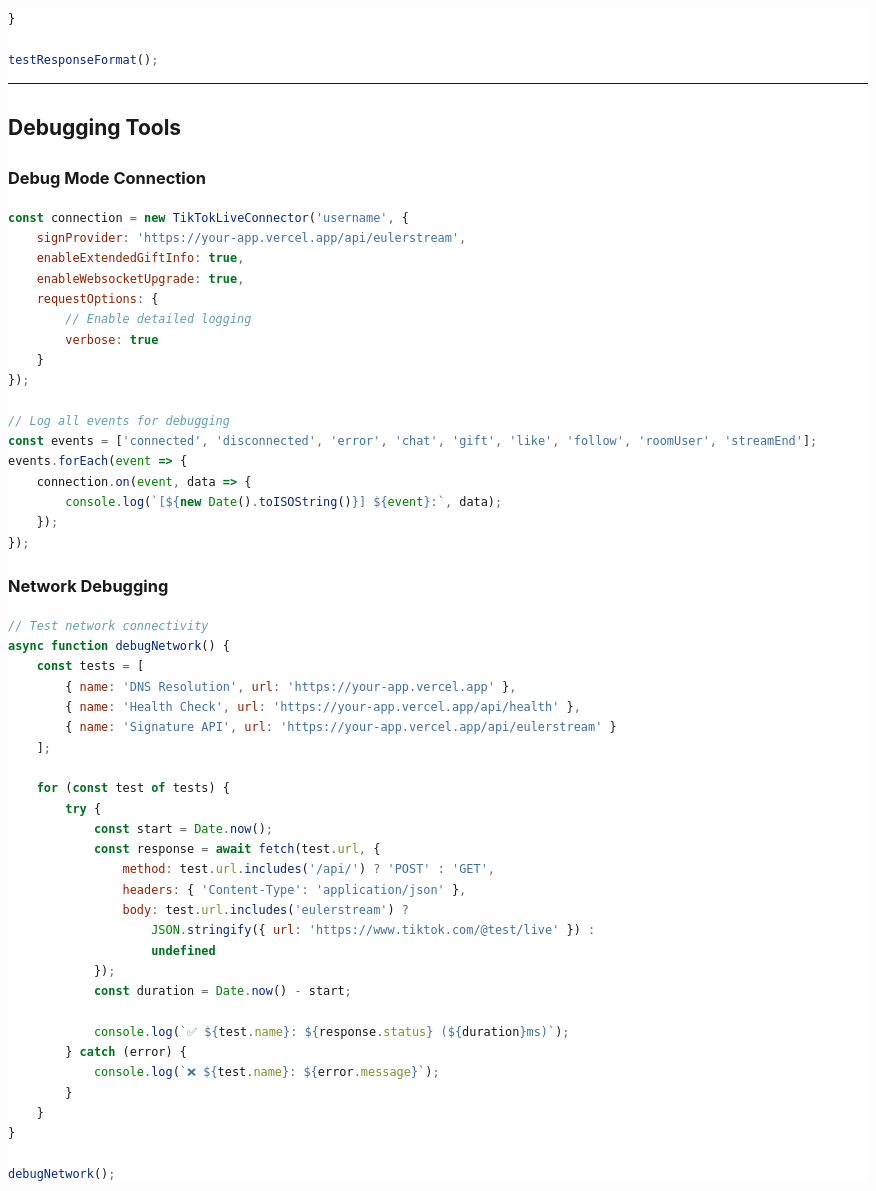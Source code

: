 ```javascript
}

testResponseFormat();
```

---

## Debugging Tools

### Debug Mode Connection
```javascript
const connection = new TikTokLiveConnector('username', {
    signProvider: 'https://your-app.vercel.app/api/eulerstream',
    enableExtendedGiftInfo: true,
    enableWebsocketUpgrade: true,
    requestOptions: {
        // Enable detailed logging
        verbose: true
    }
});

// Log all events for debugging
const events = ['connected', 'disconnected', 'error', 'chat', 'gift', 'like', 'follow', 'roomUser', 'streamEnd'];
events.forEach(event => {
    connection.on(event, data => {
        console.log(`[${new Date().toISOString()}] ${event}:`, data);
    });
});
```

### Network Debugging
```javascript
// Test network connectivity
async function debugNetwork() {
    const tests = [
        { name: 'DNS Resolution', url: 'https://your-app.vercel.app' },
        { name: 'Health Check', url: 'https://your-app.vercel.app/api/health' },
        { name: 'Signature API', url: 'https://your-app.vercel.app/api/eulerstream' }
    ];
    
    for (const test of tests) {
        try {
            const start = Date.now();
            const response = await fetch(test.url, {
                method: test.url.includes('/api/') ? 'POST' : 'GET',
                headers: { 'Content-Type': 'application/json' },
                body: test.url.includes('eulerstream') ? 
                    JSON.stringify({ url: 'https://www.tiktok.com/@test/live' }) : 
                    undefined
            });
            const duration = Date.now() - start;
            
            console.log(`✅ ${test.name}: ${response.status} (${duration}ms)`);
        } catch (error) {
            console.log(`❌ ${test.name}: ${error.message}`);
        }
    }
}

debugNetwork();
```
